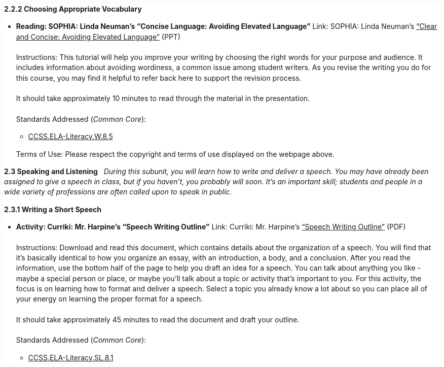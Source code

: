 **2.2.2 Choosing Appropriate Vocabulary** <span id="2.2.2"></span> 
-   **Reading: SOPHIA: Linda Neuman’s “Concise Language: Avoiding
    Elevated Language”**
    Link: SOPHIA: Linda Neuman’s [“Clear and Concise: Avoiding Elevated
    Language”](http://www.sophia.org/concise-language-avoiding-elevated-language/concise-language-avoiding-elevated-language-tutorial) (PPT)  
        
     Instructions: This tutorial will help you improve your writing by
    choosing the right words for your purpose and audience. It includes
    information about avoiding wordiness, a common issue among student
    writers. As you revise the writing you do for this course, you may
    find it helpful to refer back here to support the revision
    process.  
        
     It should take approximately 10 minutes to read through the
    material in the presentation.  
        
     Standards Addressed (*Common Core*):

    -   [CCSS.ELA-Literacy.W.8.5](http://www.corestandards.org/ELA-Literacy/W/8/5)

    Terms of Use: Please respect the copyright and terms of use
    displayed on the webpage above.

**2.3 Speaking and Listening** <span id="2.3"></span> 
*During this subunit, you will learn how to write and deliver a speech.
You may have already been assigned to give a speech in class, but if you
haven’t, you probably will soon. It’s an important skill; students and
people in a wide variety of professions are often called upon to speak
in public.*

**2.3.1 Writing a Short Speech** <span id="2.3.1"></span> 
-   **Activity: Curriki: Mr. Harpine’s “Speech Writing Outline”**
    Link: Curriki: Mr. Harpine’s [“Speech Writing
    Outline”](https://resources.saylor.org/wwwresources/archived/site/wp-content/uploads/2013/05/The-Basic-Structure-of-a-Speech.pdf) (PDF)  
        
     Instructions: Download and read this document, which contains
    details about the organization of a speech. You will find that it’s
    basically identical to how you organize an essay, with an
    introduction, a body, and a conclusion. After you read the
    information, use the bottom half of the page to help you draft an
    idea for a speech. You can talk about anything you like - maybe a
    special person or place, or maybe you’ll talk about a topic or
    activity that’s important to you. For this activity, the focus is on
    learning how to format and deliver a speech. Select a topic you
    already know a lot about so you can place all of your energy on
    learning the proper format for a speech.  
        
     It should take approximately 45 minutes to read the document and
    draft your outline.  
        
     Standards Addressed (*Common Core*):

    -   [CCSS.ELA-Literacy.SL.8.1](http://www.corestandards.org/ELA-Literacy/SL/8/1)
